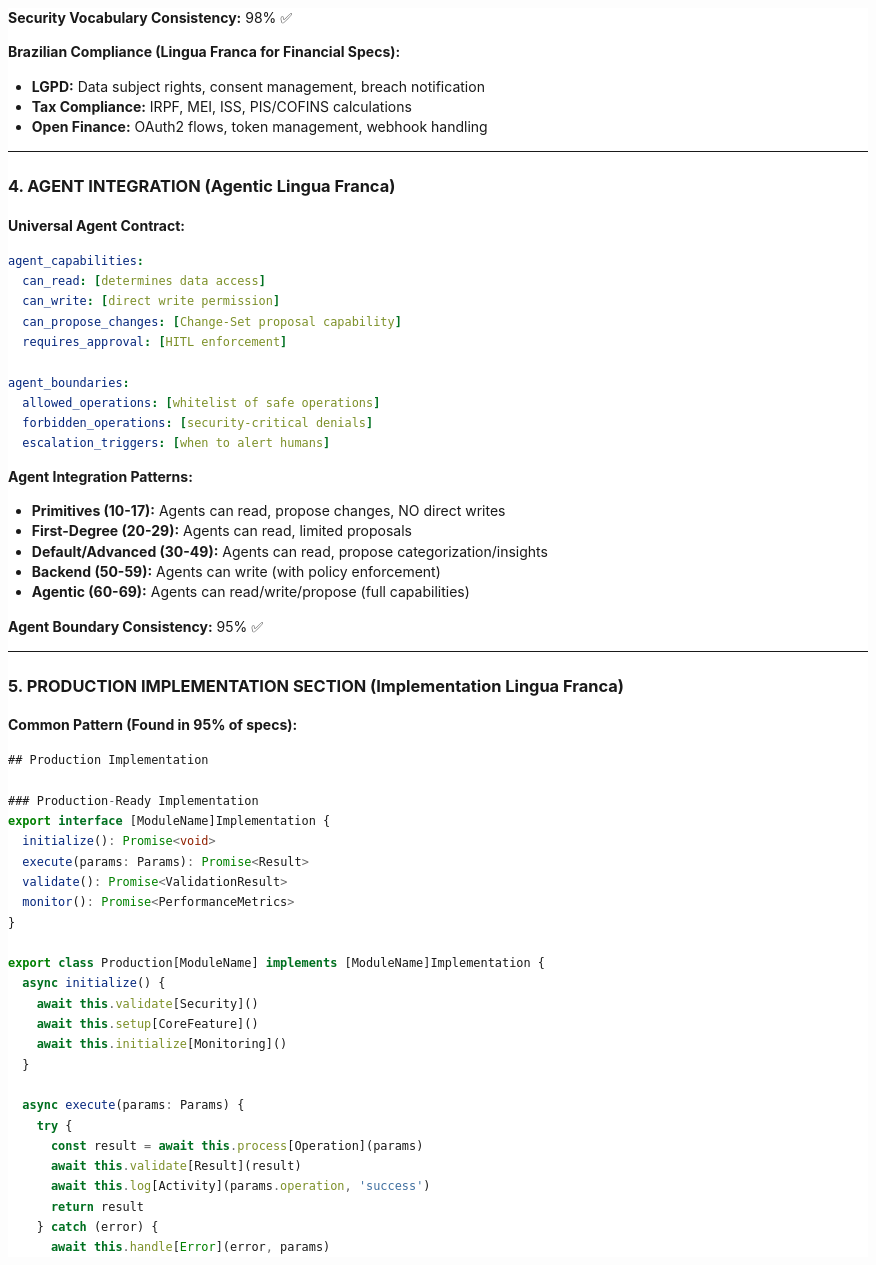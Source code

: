 **Security Vocabulary Consistency:** 98% ✅

**Brazilian Compliance (Lingua Franca for Financial Specs):**
- **LGPD:** Data subject rights, consent management, breach notification
- **Tax Compliance:** IRPF, MEI, ISS, PIS/COFINS calculations
- **Open Finance:** OAuth2 flows, token management, webhook handling

---

### **4. AGENT INTEGRATION** (Agentic Lingua Franca)

**Universal Agent Contract:**
```yaml
agent_capabilities:
  can_read: [determines data access]
  can_write: [direct write permission]
  can_propose_changes: [Change-Set proposal capability]
  requires_approval: [HITL enforcement]

agent_boundaries:
  allowed_operations: [whitelist of safe operations]
  forbidden_operations: [security-critical denials]
  escalation_triggers: [when to alert humans]
```

**Agent Integration Patterns:**
- **Primitives (10-17):** Agents can read, propose changes, NO direct writes
- **First-Degree (20-29):** Agents can read, limited proposals
- **Default/Advanced (30-49):** Agents can read, propose categorization/insights
- **Backend (50-59):** Agents can write (with policy enforcement)
- **Agentic (60-69):** Agents can read/write/propose (full capabilities)

**Agent Boundary Consistency:** 95% ✅

---

### **5. PRODUCTION IMPLEMENTATION SECTION** (Implementation Lingua Franca)

**Common Pattern (Found in 95% of specs):**

```typescript
## Production Implementation

### Production-Ready Implementation
export interface [ModuleName]Implementation {
  initialize(): Promise<void>
  execute(params: Params): Promise<Result>
  validate(): Promise<ValidationResult>
  monitor(): Promise<PerformanceMetrics>
}

export class Production[ModuleName] implements [ModuleName]Implementation {
  async initialize() {
    await this.validate[Security]()
    await this.setup[CoreFeature]()
    await this.initialize[Monitoring]()
  }

  async execute(params: Params) {
    try {
      const result = await this.process[Operation](params)
      await this.validate[Result](result)
      await this.log[Activity](params.operation, 'success')
      return result
    } catch (error) {
      await this.handle[Error](error, params)
```